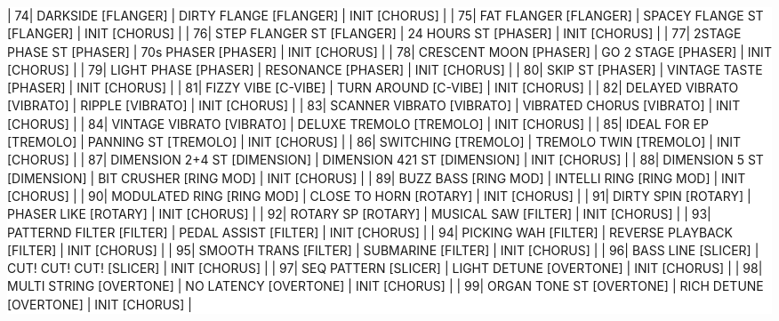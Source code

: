 | 74| DARKSIDE             [FLANGER]     | DIRTY FLANGE         [FLANGER]     | INIT                 [CHORUS]      |
| 75| FAT FLANGER          [FLANGER]     | SPACEY FLANGE ST     [FLANGER]     | INIT                 [CHORUS]      |
| 76| STEP FLANGER ST      [FLANGER]     | 24 HOURS ST          [PHASER]      | INIT                 [CHORUS]      |
| 77| 2STAGE PHASE ST      [PHASER]      | 70s PHASER           [PHASER]      | INIT                 [CHORUS]      |
| 78| CRESCENT MOON        [PHASER]      | GO 2 STAGE           [PHASER]      | INIT                 [CHORUS]      |
| 79| LIGHT PHASE          [PHASER]      | RESONANCE            [PHASER]      | INIT                 [CHORUS]      |
| 80| SKIP ST              [PHASER]      | VINTAGE TASTE        [PHASER]      | INIT                 [CHORUS]      |
| 81| FIZZY VIBE           [C-VIBE]      | TURN AROUND          [C-VIBE]      | INIT                 [CHORUS]      |
| 82| DELAYED VIBRATO      [VIBRATO]     | RIPPLE               [VIBRATO]     | INIT                 [CHORUS]      |
| 83| SCANNER VIBRATO      [VIBRATO]     | VIBRATED CHORUS      [VIBRATO]     | INIT                 [CHORUS]      |
| 84| VINTAGE VIBRATO      [VIBRATO]     | DELUXE TREMOLO       [TREMOLO]     | INIT                 [CHORUS]      |
| 85| IDEAL FOR EP         [TREMOLO]     | PANNING ST           [TREMOLO]     | INIT                 [CHORUS]      |
| 86| SWITCHING            [TREMOLO]     | TREMOLO TWIN         [TREMOLO]     | INIT                 [CHORUS]      |
| 87| DIMENSION 2+4 ST     [DIMENSION]   | DIMENSION 421 ST     [DIMENSION]   | INIT                 [CHORUS]      |
| 88| DIMENSION 5 ST       [DIMENSION]   | BIT CRUSHER          [RING MOD]    | INIT                 [CHORUS]      |
| 89| BUZZ BASS            [RING MOD]    | INTELLI RING         [RING MOD]    | INIT                 [CHORUS]      |
| 90| MODULATED RING       [RING MOD]    | CLOSE TO HORN        [ROTARY]      | INIT                 [CHORUS]      |
| 91| DIRTY SPIN           [ROTARY]      | PHASER LIKE          [ROTARY]      | INIT                 [CHORUS]      |
| 92| ROTARY SP            [ROTARY]      | MUSICAL SAW          [FILTER]      | INIT                 [CHORUS]      |
| 93| PATTERND FILTER      [FILTER]      | PEDAL ASSIST         [FILTER]      | INIT                 [CHORUS]      |
| 94| PICKING WAH          [FILTER]      | REVERSE PLAYBACK     [FILTER]      | INIT                 [CHORUS]      |
| 95| SMOOTH TRANS         [FILTER]      | SUBMARINE            [FILTER]      | INIT                 [CHORUS]      |
| 96| BASS LINE            [SLICER]      | CUT! CUT! CUT!       [SLICER]      | INIT                 [CHORUS]      |
| 97| SEQ PATTERN          [SLICER]      | LIGHT DETUNE         [OVERTONE]    | INIT                 [CHORUS]      |
| 98| MULTI STRING         [OVERTONE]    | NO LATENCY           [OVERTONE]    | INIT                 [CHORUS]      |
| 99| ORGAN TONE ST        [OVERTONE]    | RICH DETUNE          [OVERTONE]    | INIT                 [CHORUS]      |
